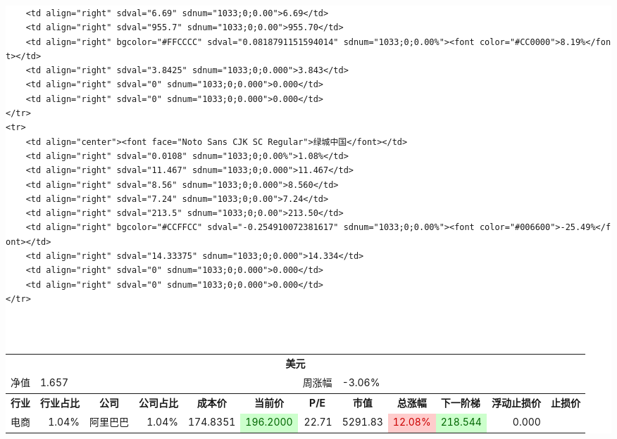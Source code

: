 		<td align="right" sdval="6.69" sdnum="1033;0;0.00">6.69</td>
		<td align="right" sdval="955.7" sdnum="1033;0;0.00">955.70</td>
		<td align="right" bgcolor="#FFCCCC" sdval="0.0818791151594014" sdnum="1033;0;0.00%"><font color="#CC0000">8.19%</font></td>
		<td align="right" sdval="3.8425" sdnum="1033;0;0.000">3.843</td>
		<td align="right" sdval="0" sdnum="1033;0;0.000">0.000</td>
		<td align="right" sdval="0" sdnum="1033;0;0.000">0.000</td>
	</tr>
	<tr>
		<td align="center"><font face="Noto Sans CJK SC Regular">绿城中国</font></td>
		<td align="right" sdval="0.0108" sdnum="1033;0;0.00%">1.08%</td>
		<td align="right" sdval="11.467" sdnum="1033;0;0.000">11.467</td>
		<td align="right" sdval="8.56" sdnum="1033;0;0.000">8.560</td>
		<td align="right" sdval="7.24" sdnum="1033;0;0.00">7.24</td>
		<td align="right" sdval="213.5" sdnum="1033;0;0.00">213.50</td>
		<td align="right" bgcolor="#CCFFCC" sdval="-0.254910072381617" sdnum="1033;0;0.00%"><font color="#006600">-25.49%</font></td>
		<td align="right" sdval="14.33375" sdnum="1033;0;0.000">14.334</td>
		<td align="right" sdval="0" sdnum="1033;0;0.000">0.000</td>
		<td align="right" sdval="0" sdnum="1033;0;0.000">0.000</td>
	</tr>
</table>
<br />
<br />
<table>
	<tr>
		<th colspan="12"  height="21" align="center" valign="middle"><font face="Noto Sans CJK SC Regular">美元</font></th>
		</tr>
	<tr>
		<td height="17" align="center"><font face="Noto Sans CJK SC Regular">净值</font></td>
		<td colspan="5"  align="left" valign="middle" sdval="1.657" sdnum="1033;">1.657</td>
		<td align="center"><font face="Noto Sans CJK SC Regular">周涨幅</font></td>
		<td colspan="5"  align="left" valign="middle" sdval="-0.0306" sdnum="1033;0;0.00%">-3.06%</td>
		</tr>
	<tr>
		<th height="21" align="center" valign="middle"><font face="Noto Sans CJK SC Regular">行业</font></th>
		<th align="center" valign="middle"><font face="Noto Sans CJK SC Regular">行业占比</font></th>
		<th align="center"><font face="Noto Sans CJK SC Regular">公司</font></th>
		<th align="center"><font face="Noto Sans CJK SC Regular">公司占比</font></th>
		<th align="center"><font face="Noto Sans CJK SC Regular">成本价</font></th>
		<th align="center"><font face="Noto Sans CJK SC Regular">当前价</font></th>
		<th align="center">P/E</th>
		<th align="center"><font face="Noto Sans CJK SC Regular">市值</font></th>
		<th align="center"><font face="Noto Sans CJK SC Regular">总涨幅</font></th>
		<th align="left"><font face="Noto Sans CJK SC Regular">下一阶梯</font></th>
		<th align="left"><font face="Noto Sans CJK SC Regular">浮动止损价</font></th>
		<th align="center"><font face="Noto Sans CJK SC Regular">止损价</font></th>
	</tr>
	<tr>
		<td height="17" align="center" valign="middle"><font face="Noto Sans CJK SC Regular">电商</font></td>
		<td align="right" sdval="0.0104" sdnum="1033;0;0.00%">1.04%</td>
		<td align="center" sdnum="1033;0;0.00%"><font face="Noto Sans CJK SC Regular">阿里巴巴</font></td>
		<td align="right" sdval="0.0104" sdnum="1033;0;0.00%">1.04%</td>
		<td align="right" sdval="174.8351" sdnum="1033;0;0.0000">174.8351</td>
		<td align="right" bgcolor="#CCFFCC" sdval="196.2" sdnum="1033;0;0.0000"><font color="#006600">196.2000</font></td>
		<td align="right" sdval="22.71" sdnum="1033;0;0.00">22.71</td>
		<td align="right" sdval="5291.83" sdnum="1033;0;0.00">5291.83</td>
		<td align="right" bgcolor="#FFCCCC" sdval="0.120800290445111" sdnum="1033;0;0.00%"><font color="#CC0000">12.08%</font></td>
		<td align="right" bgcolor="#CCFFCC" sdval="218.543875" sdnum="1033;0;0.000"><font color="#006600">218.544</font></td>
		<td align="right" sdval="0" sdnum="1033;0;0.000">0.000</td>